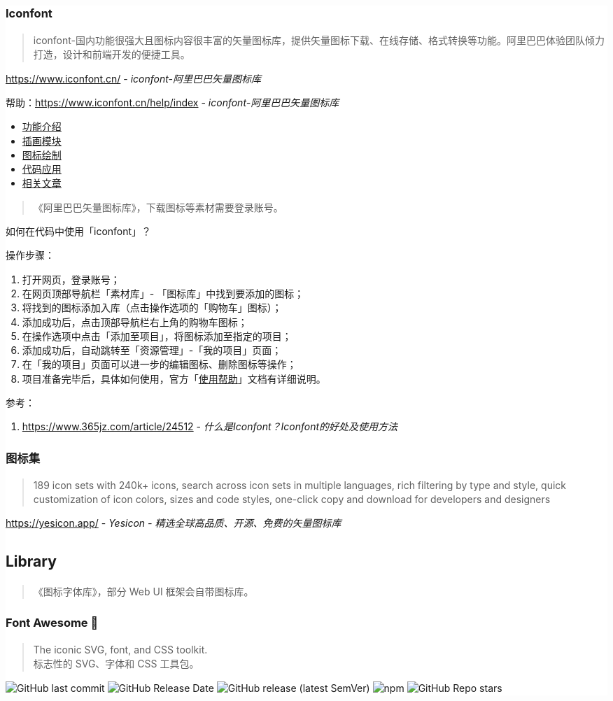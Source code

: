 
### Iconfont

> iconfont-国内功能很强大且图标内容很丰富的矢量图标库，提供矢量图标下载、在线存储、格式转换等功能。阿里巴巴体验团队倾力打造，设计和前端开发的便捷工具。

<i class="fa fa-laptop"></i> https://www.iconfont.cn/ - *iconfont-阿里巴巴矢量图标库*

帮助：https://www.iconfont.cn/help/index - *iconfont-阿里巴巴矢量图标库*

- [功能介绍](https://www.iconfont.cn/help/detail?helptype=about)
- [插画模块](https://www.iconfont.cn/help/detail?helptype=draw_illustration)
- [图标绘制](https://www.iconfont.cn/help/detail?helptype=draw)
- [代码应用](https://www.iconfont.cn/help/detail?helptype=code)
- [相关文章](https://www.iconfont.cn/help/detail?helptype=article)

> 《阿里巴巴矢量图标库》，下载图标等素材需要登录账号。

如何在代码中使用「iconfont」？

操作步骤：

1. 打开网页，登录账号；
2. 在网页顶部导航栏「素材库」- 「图标库」中找到要添加的图标；
3. 将找到的图标添加入库（点击操作选项的「购物车」图标）；
4. 添加成功后，点击顶部导航栏右上角的购物车图标；
5. 在操作选项中点击「添加至项目」，将图标添加至指定的项目；
6. 添加成功后，自动跳转至「资源管理」-「我的项目」页面；
7. 在「我的项目」页面可以进一步的编辑图标、删除图标等操作；
8. 项目准备完毕后，具体如何使用，官方「[使用帮助](https://www.iconfont.cn/help/detail?helptype=code)」文档有详细说明。

参考：

1. https://www.365jz.com/article/24512 - _什么是Iconfont？Iconfont的好处及使用方法_


### 图标集

> 189 icon sets with 240k+ icons, search across icon sets in multiple languages, rich filtering by type and style, quick customization of icon colors, sizes and code styles, one-click copy and download for developers and designers

https://yesicon.app/ - *Yesicon - 精选全球高品质、开源、免费的矢量图标库*


## Library

> 《图标字体库》，部分 Web UI 框架会自带图标库。


### Font Awesome 🥇

> The iconic SVG, font, and CSS toolkit.<br><i class="fa fa-language dark-yellow"></i> 标志性的 SVG、字体和 CSS 工具包。

![GitHub last commit](https://img.shields.io/github/last-commit/FortAwesome/Font-Awesome?color=blue&logo=github)
![GitHub Release Date](https://img.shields.io/github/release-date/FortAwesome/Font-Awesome?logo=github)
![GitHub release (latest SemVer)](https://img.shields.io/github/v/release/FortAwesome/Font-Awesome?logo=github)
![npm](https://img.shields.io/npm/v/font-awesome?logo=npm)
![GitHub Repo stars](https://img.shields.io/github/stars/FortAwesome/Font-Awesome?style=social)
